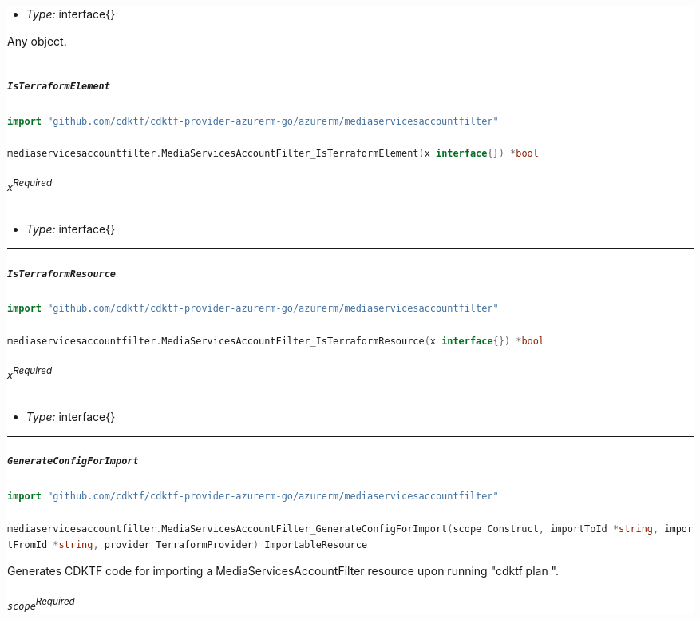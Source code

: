 - *Type:* interface{}

Any object.

---

##### `IsTerraformElement` <a name="IsTerraformElement" id="@cdktf/provider-azurerm.mediaServicesAccountFilter.MediaServicesAccountFilter.isTerraformElement"></a>

```go
import "github.com/cdktf/cdktf-provider-azurerm-go/azurerm/mediaservicesaccountfilter"

mediaservicesaccountfilter.MediaServicesAccountFilter_IsTerraformElement(x interface{}) *bool
```

###### `x`<sup>Required</sup> <a name="x" id="@cdktf/provider-azurerm.mediaServicesAccountFilter.MediaServicesAccountFilter.isTerraformElement.parameter.x"></a>

- *Type:* interface{}

---

##### `IsTerraformResource` <a name="IsTerraformResource" id="@cdktf/provider-azurerm.mediaServicesAccountFilter.MediaServicesAccountFilter.isTerraformResource"></a>

```go
import "github.com/cdktf/cdktf-provider-azurerm-go/azurerm/mediaservicesaccountfilter"

mediaservicesaccountfilter.MediaServicesAccountFilter_IsTerraformResource(x interface{}) *bool
```

###### `x`<sup>Required</sup> <a name="x" id="@cdktf/provider-azurerm.mediaServicesAccountFilter.MediaServicesAccountFilter.isTerraformResource.parameter.x"></a>

- *Type:* interface{}

---

##### `GenerateConfigForImport` <a name="GenerateConfigForImport" id="@cdktf/provider-azurerm.mediaServicesAccountFilter.MediaServicesAccountFilter.generateConfigForImport"></a>

```go
import "github.com/cdktf/cdktf-provider-azurerm-go/azurerm/mediaservicesaccountfilter"

mediaservicesaccountfilter.MediaServicesAccountFilter_GenerateConfigForImport(scope Construct, importToId *string, importFromId *string, provider TerraformProvider) ImportableResource
```

Generates CDKTF code for importing a MediaServicesAccountFilter resource upon running "cdktf plan <stack-name>".

###### `scope`<sup>Required</sup> <a name="scope" id="@cdktf/provider-azurerm.mediaServicesAccountFilter.MediaServicesAccountFilter.generateConfigForImport.parameter.scope"></a>
